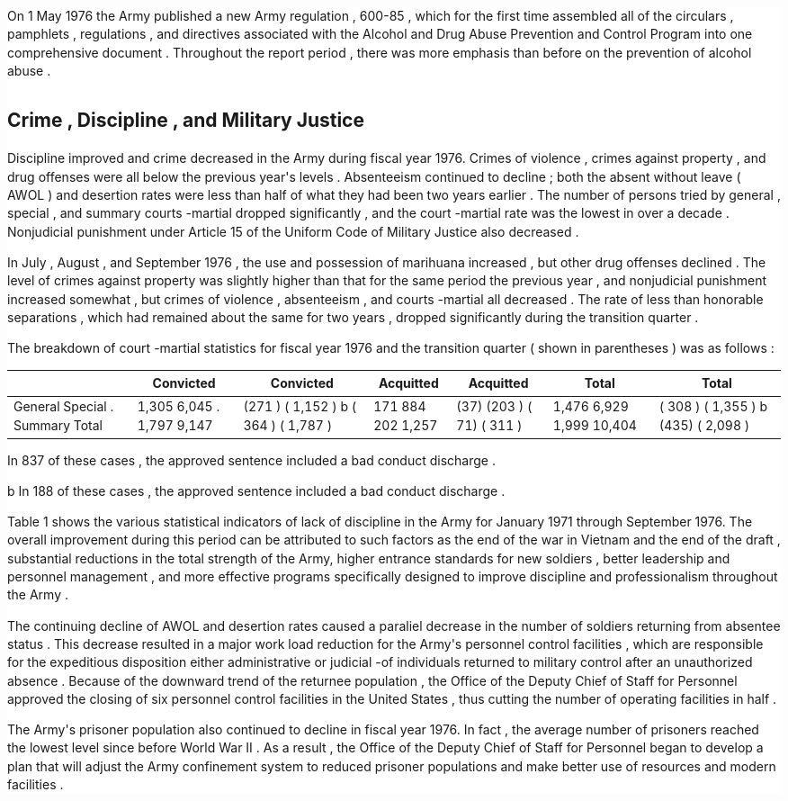 On 1 May 1976 the Army published a new Army regulation , 600-85 , which for the first time assembled all of the circulars , pamphlets , regulations , and directives associated with the Alcohol and Drug Abuse Prevention and Control Program into one comprehensive document . Throughout the report period , there was more emphasis than before on the prevention of alcohol abuse .

## Crime , Discipline , and Military Justice

Discipline improved and crime decreased in the Army during fiscal year 1976. Crimes of violence , crimes against property , and drug offenses were all below the previous year's levels . Absenteeism continued to decline ; both the absent without leave ( AWOL ) and desertion rates were less than half of what they had been two years earlier . The number of persons tried by general , special , and summary courts -martial dropped significantly , and the court -martial rate was the lowest in over a decade . Nonjudicial punishment under Article 15 of the Uniform Code of Military Justice also decreased .

In July , August , and September 1976 , the use and possession of marihuana increased , but other drug offenses declined . The level of crimes against property was slightly higher than that for the same period the previous year , and nonjudicial punishment increased somewhat , but crimes of violence , absenteeism , and courts -martial all decreased . The rate of less than honorable separations , which had remained about the same for two years , dropped significantly during the transition quarter .



The breakdown of court -martial statistics for fiscal year 1976 and the transition quarter ( shown in parentheses ) was as follows :

|                                 | Convicted                 | Convicted                            | Acquitted         | Acquitted                 | Total                    | Total                               |
|---------------------------------|---------------------------|--------------------------------------|-------------------|---------------------------|--------------------------|-------------------------------------|
| General Special . Summary Total | 1,305 6,045 . 1,797 9,147 | (271 ) ( 1,152 ) b ( 364 ) ( 1,787 ) | 171 884 202 1,257 | (37) (203 ) ( 71) ( 311 ) | 1,476 6,929 1,999 10,404 | ( 308 ) ( 1,355 ) b (435) ( 2,098 ) |

In 837 of these cases , the approved sentence included a bad conduct discharge .

b In 188 of these cases , the approved sentence included a bad conduct discharge .

Table 1 shows the various statistical indicators of lack of discipline in the Army for January 1971 through September 1976. The overall improvement during this period can be attributed to such factors as the end of the war in Vietnam and the end of the draft , substantial reductions in the total strength of the Army, higher entrance standards for new soldiers , better leadership and personnel management , and more effective programs specifically designed to improve discipline and professionalism throughout the Army .

The continuing decline of AWOL and desertion rates caused a paraliel decrease in the number of soldiers returning from absentee status . This decrease resulted in a major work load reduction for the Army's personnel control facilities , which are responsible for the expeditious disposition either administrative or judicial -of individuals returned to military control after an unauthorized absence . Because of the downward trend of the returnee population , the Office of the Deputy Chief of Staff for Personnel approved the closing of six personnel control facilities in the United States , thus cutting the number of operating facilities in half .

The Army's prisoner population also continued to decline in fiscal year 1976. In fact , the average number of prisoners reached the lowest level since before World War II . As a result , the Office of the Deputy Chief of Staff for Personnel began to develop a plan that will adjust the Army confinement system to reduced prisoner populations and make better use of resources and modern facilities .

